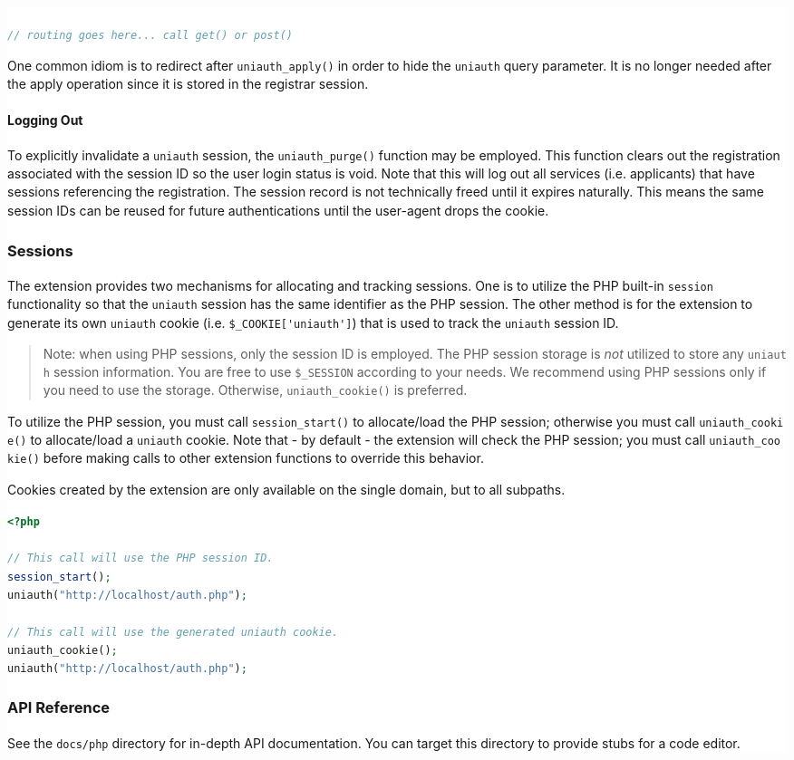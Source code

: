 ~~~php

// routing goes here... call get() or post()
~~~

One common idiom is to redirect after `uniauth_apply()` in order to hide the `uniauth` query parameter. It is no longer needed after the apply operation since it is stored in the registrar session.

#### Logging Out

To explicitly invalidate a `uniauth` session, the `uniauth_purge()` function may be employed. This function clears out the registration associated with the session ID so the user login status is void. Note that this will log out all services (i.e. applicants) that have sessions referencing the registration. The session record is not technically freed until it expires naturally. This means the same session IDs can be reused for future authentications until the user-agent drops the cookie.

### Sessions

The extension provides two mechanisms for allocating and tracking sessions. One is to utilize the PHP built-in `session` functionality so that the `uniauth` session has the same identifier as the PHP session. The other method is for the extension to generate its own `uniauth` cookie (i.e. `$_COOKIE['uniauth']`) that is used to track the `uniauth` session ID.

> Note: when using PHP sessions, only the session ID is employed. The PHP session storage is _not_ utilized to store any `uniauth` session information. You are free to use `$_SESSION` according to your needs. We recommend using PHP sessions only if you need to use the storage. Otherwise, `uniauth_cookie()` is preferred.

To utilize the PHP session, you must call `session_start()` to allocate/load the PHP session; otherwise you must call `uniauth_cookie()` to allocate/load a `uniauth` cookie. Note that - by default - the extension will check the PHP session; you must call `uniauth_cookie()` before making calls to other extension functions to override this behavior.

Cookies created by the extension are only available on the single domain, but to all subpaths.

~~~php
<?php

// This call will use the PHP session ID.
session_start();
uniauth("http://localhost/auth.php");

// This call will use the generated uniauth cookie.
uniauth_cookie();
uniauth("http://localhost/auth.php");
~~~

### API Reference

See the `docs/php` directory for in-depth API documentation. You can target this directory to provide stubs for a code editor.
